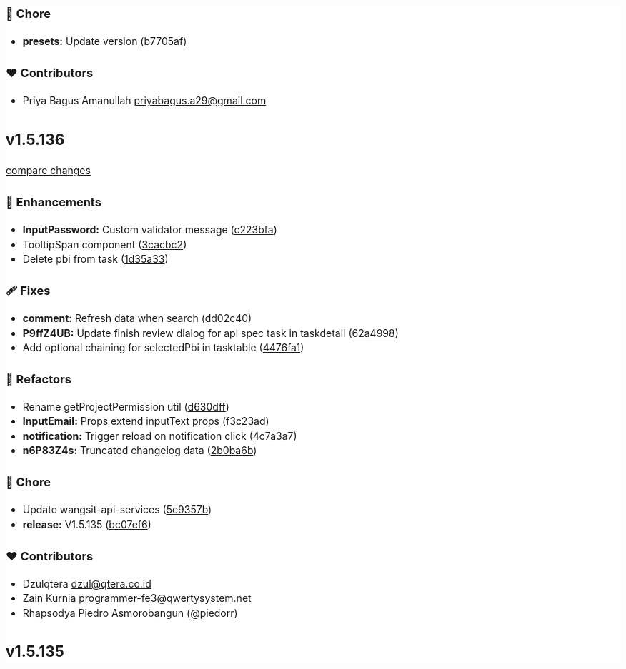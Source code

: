 ### 🏡 Chore

- **presets:** Update version ([b7705af](https://github.com/fewangsit/wangsvue/commit/b7705af))

### ❤️ Contributors

- Priya Bagus Amanullah <priyabagus.a29@gmail.com>

## v1.5.136

[compare changes](https://github.com/fewangsit/wangsvue/compare/v1.5.134...v1.5.136)

### 🚀 Enhancements

- **InputPassword:** Custom validator message ([c223bfa](https://github.com/fewangsit/wangsvue/commit/c223bfa))
- TooltipSpan component ([3cacbc2](https://github.com/fewangsit/wangsvue/commit/3cacbc2))
- Delete pbi from task ([1d35a33](https://github.com/fewangsit/wangsvue/commit/1d35a33))

### 🩹 Fixes

- **comment:** Refresh data when search ([dd02c40](https://github.com/fewangsit/wangsvue/commit/dd02c40))
- **P9ffZ4UB:** Update finish review dialog for api spec task in taskdetail ([62a4998](https://github.com/fewangsit/wangsvue/commit/62a4998))
- Add optional chaining for selectedPbi in tasktable ([4476fa1](https://github.com/fewangsit/wangsvue/commit/4476fa1))

### 💅 Refactors

- Rename getProjectPermission util ([d630dff](https://github.com/fewangsit/wangsvue/commit/d630dff))
- **InputEmail:** Props extend inputText props ([f3c23ad](https://github.com/fewangsit/wangsvue/commit/f3c23ad))
- **notification:** Trigger reload on notification click ([4c7a3a7](https://github.com/fewangsit/wangsvue/commit/4c7a3a7))
- **n6P83Z4s:** Truncated changelog data ([2b0ba6b](https://github.com/fewangsit/wangsvue/commit/2b0ba6b))

### 🏡 Chore

- Update wangsit-api-services ([5e9357b](https://github.com/fewangsit/wangsvue/commit/5e9357b))
- **release:** V1.5.135 ([bc07ef6](https://github.com/fewangsit/wangsvue/commit/bc07ef6))

### ❤️ Contributors

- Dzulqtera <dzul@qtera.co.id>
- Zain Kurnia <programmer-fe3@qwertysystem.net>
- Rhapsodya Piedro Asmorobangun ([@piedorr](http://github.com/piedorr))

## v1.5.135
